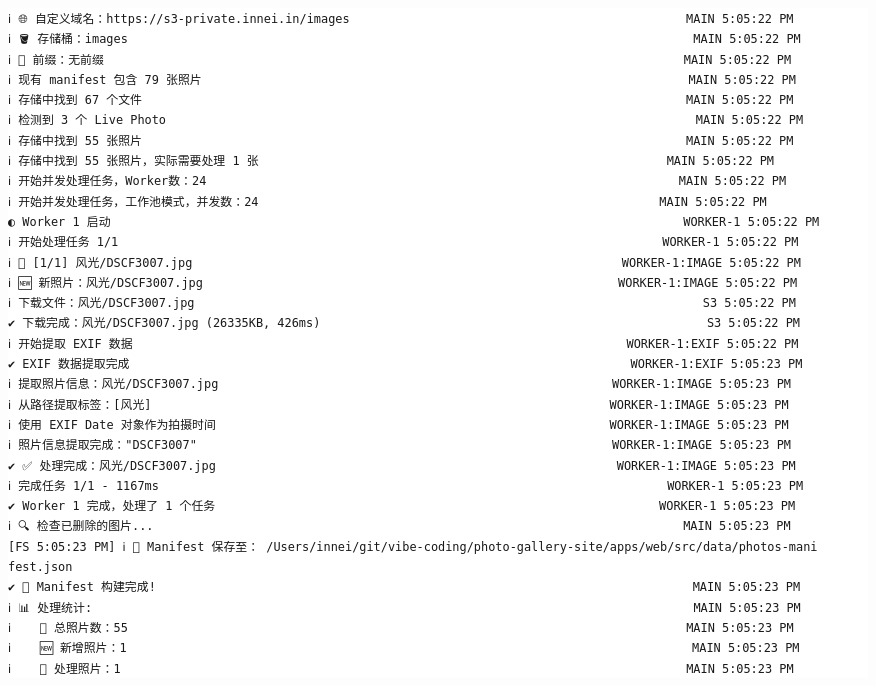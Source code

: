 ```
ℹ 🌐 自定义域名：https://s3-private.innei.in/images                                               MAIN 5:05:22 PM
ℹ 🪣 存储桶：images                                                                               MAIN 5:05:22 PM
ℹ 📂 前缀：无前缀                                                                                 MAIN 5:05:22 PM
ℹ 现有 manifest 包含 79 张照片                                                                    MAIN 5:05:22 PM
ℹ 存储中找到 67 个文件                                                                            MAIN 5:05:22 PM
ℹ 检测到 3 个 Live Photo                                                                          MAIN 5:05:22 PM
ℹ 存储中找到 55 张照片                                                                            MAIN 5:05:22 PM
ℹ 存储中找到 55 张照片，实际需要处理 1 张                                                         MAIN 5:05:22 PM
ℹ 开始并发处理任务，Worker数：24                                                                  MAIN 5:05:22 PM
ℹ 开始并发处理任务，工作池模式，并发数：24                                                        MAIN 5:05:22 PM
◐ Worker 1 启动                                                                                WORKER-1 5:05:22 PM
ℹ 开始处理任务 1/1                                                                            WORKER-1 5:05:22 PM
ℹ 📸 [1/1] 风光/DSCF3007.jpg                                                            WORKER-1:IMAGE 5:05:22 PM
ℹ 🆕 新照片：风光/DSCF3007.jpg                                                          WORKER-1:IMAGE 5:05:22 PM
ℹ 下载文件：风光/DSCF3007.jpg                                                                       S3 5:05:22 PM
✔ 下载完成：风光/DSCF3007.jpg (26335KB, 426ms)                                                      S3 5:05:22 PM
ℹ 开始提取 EXIF 数据                                                                     WORKER-1:EXIF 5:05:22 PM
✔ EXIF 数据提取完成                                                                      WORKER-1:EXIF 5:05:23 PM
ℹ 提取照片信息：风光/DSCF3007.jpg                                                       WORKER-1:IMAGE 5:05:23 PM
ℹ 从路径提取标签：[风光]                                                                WORKER-1:IMAGE 5:05:23 PM
ℹ 使用 EXIF Date 对象作为拍摄时间                                                       WORKER-1:IMAGE 5:05:23 PM
ℹ 照片信息提取完成："DSCF3007"                                                          WORKER-1:IMAGE 5:05:23 PM
✔ ✅ 处理完成：风光/DSCF3007.jpg                                                        WORKER-1:IMAGE 5:05:23 PM
ℹ 完成任务 1/1 - 1167ms                                                                       WORKER-1 5:05:23 PM
✔ Worker 1 完成，处理了 1 个任务                                                              WORKER-1 5:05:23 PM
ℹ 🔍 检查已删除的图片...                                                                          MAIN 5:05:23 PM
[FS 5:05:23 PM] ℹ 📁 Manifest 保存至： /Users/innei/git/vibe-coding/photo-gallery-site/apps/web/src/data/photos-mani
fest.json
✔ 🎉 Manifest 构建完成!                                                                           MAIN 5:05:23 PM
ℹ 📊 处理统计:                                                                                    MAIN 5:05:23 PM
ℹ    📸 总照片数：55                                                                              MAIN 5:05:23 PM
ℹ    🆕 新增照片：1                                                                               MAIN 5:05:23 PM
ℹ    🔄 处理照片：1                                                                               MAIN 5:05:23 PM
```